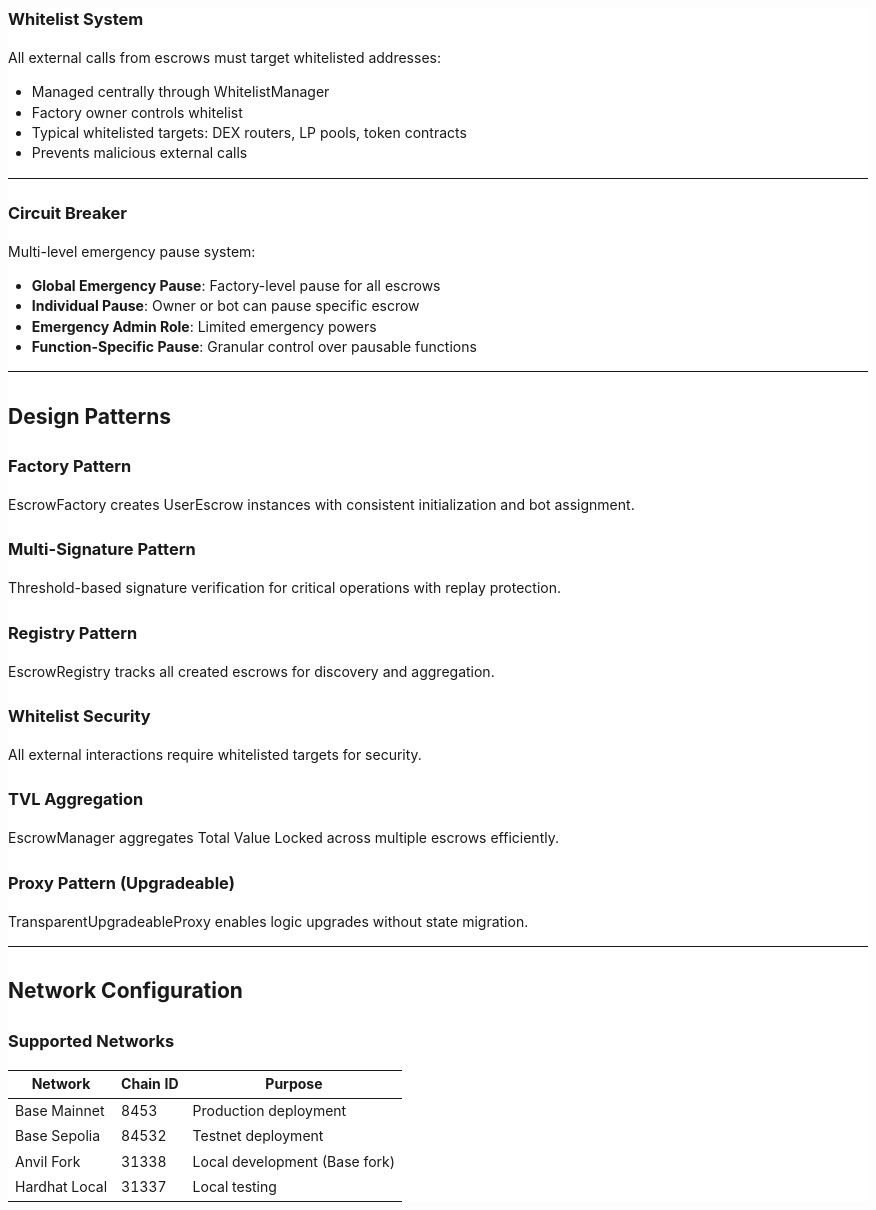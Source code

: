 
### Whitelist System

All external calls from escrows must target whitelisted addresses:
- Managed centrally through WhitelistManager
- Factory owner controls whitelist
- Typical whitelisted targets: DEX routers, LP pools, token contracts
- Prevents malicious external calls

---

### Circuit Breaker

Multi-level emergency pause system:
- **Global Emergency Pause**: Factory-level pause for all escrows
- **Individual Pause**: Owner or bot can pause specific escrow
- **Emergency Admin Role**: Limited emergency powers
- **Function-Specific Pause**: Granular control over pausable functions

---

## Design Patterns

### Factory Pattern
EscrowFactory creates UserEscrow instances with consistent initialization and bot assignment.

### Multi-Signature Pattern
Threshold-based signature verification for critical operations with replay protection.

### Registry Pattern
EscrowRegistry tracks all created escrows for discovery and aggregation.

### Whitelist Security
All external interactions require whitelisted targets for security.

### TVL Aggregation
EscrowManager aggregates Total Value Locked across multiple escrows efficiently.

### Proxy Pattern (Upgradeable)
TransparentUpgradeableProxy enables logic upgrades without state migration.

---

## Network Configuration

### Supported Networks

| Network | Chain ID | Purpose |
|---------|----------|---------|
| Base Mainnet | 8453 | Production deployment |
| Base Sepolia | 84532 | Testnet deployment |
| Anvil Fork | 31338 | Local development (Base fork) |
| Hardhat Local | 31337 | Local testing |
